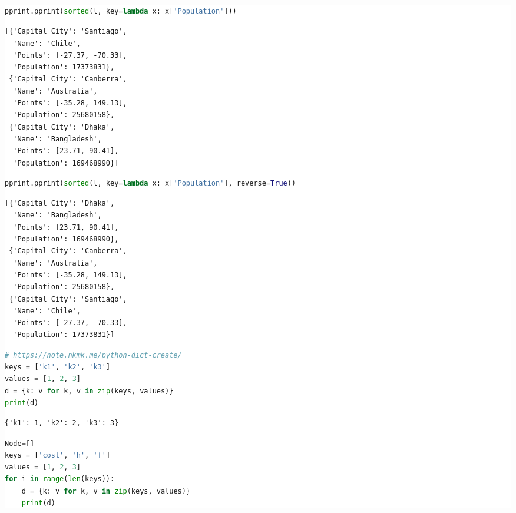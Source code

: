 

```python
pprint.pprint(sorted(l, key=lambda x: x['Population']))
```

    [{'Capital City': 'Santiago',
      'Name': 'Chile',
      'Points': [-27.37, -70.33],
      'Population': 17373831},
     {'Capital City': 'Canberra',
      'Name': 'Australia',
      'Points': [-35.28, 149.13],
      'Population': 25680158},
     {'Capital City': 'Dhaka',
      'Name': 'Bangladesh',
      'Points': [23.71, 90.41],
      'Population': 169468990}]



```python
pprint.pprint(sorted(l, key=lambda x: x['Population'], reverse=True))
```

    [{'Capital City': 'Dhaka',
      'Name': 'Bangladesh',
      'Points': [23.71, 90.41],
      'Population': 169468990},
     {'Capital City': 'Canberra',
      'Name': 'Australia',
      'Points': [-35.28, 149.13],
      'Population': 25680158},
     {'Capital City': 'Santiago',
      'Name': 'Chile',
      'Points': [-27.37, -70.33],
      'Population': 17373831}]



```python
# https://note.nkmk.me/python-dict-create/
keys = ['k1', 'k2', 'k3']
values = [1, 2, 3]
d = {k: v for k, v in zip(keys, values)}
print(d)
```

    {'k1': 1, 'k2': 2, 'k3': 3}



```python
Node=[]
keys = ['cost', 'h', 'f']
values = [1, 2, 3]
for i in range(len(keys)):
    d = {k: v for k, v in zip(keys, values)}
    print(d)
```
